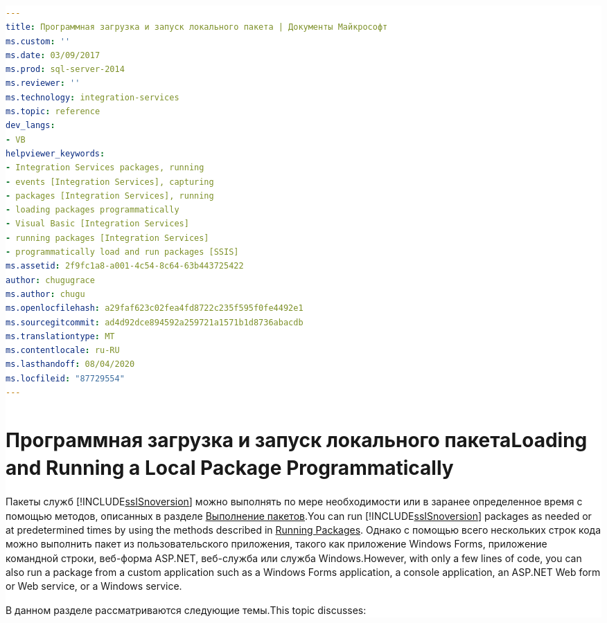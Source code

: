 ```yaml
---
title: Программная загрузка и запуск локального пакета | Документы Майкрософт
ms.custom: ''
ms.date: 03/09/2017
ms.prod: sql-server-2014
ms.reviewer: ''
ms.technology: integration-services
ms.topic: reference
dev_langs:
- VB
helpviewer_keywords:
- Integration Services packages, running
- events [Integration Services], capturing
- packages [Integration Services], running
- loading packages programmatically
- Visual Basic [Integration Services]
- running packages [Integration Services]
- programmatically load and run packages [SSIS]
ms.assetid: 2f9fc1a8-a001-4c54-8c64-63b443725422
author: chugugrace
ms.author: chugu
ms.openlocfilehash: a29faf623c02fea4fd8722c235f595f0fe4492e1
ms.sourcegitcommit: ad4d92dce894592a259721a1571b1d8736abacdb
ms.translationtype: MT
ms.contentlocale: ru-RU
ms.lasthandoff: 08/04/2020
ms.locfileid: "87729554"
---
```

# <a name="loading-and-running-a-local-package-programmatically"></a><span data-ttu-id="f68c4-102">Программная загрузка и запуск локального пакета</span><span class="sxs-lookup"><span data-stu-id="f68c4-102">Loading and Running a Local Package Programmatically</span></span>
  <span data-ttu-id="f68c4-103">Пакеты служб [!INCLUDE[ssISnoversion](../../includes/ssisnoversion-md.md)] можно выполнять по мере необходимости или в заранее определенное время с помощью методов, описанных в разделе [Выполнение пакетов](../packages/run-integration-services-ssis-packages.md).</span><span class="sxs-lookup"><span data-stu-id="f68c4-103">You can run [!INCLUDE[ssISnoversion](../../includes/ssisnoversion-md.md)] packages as needed or at predetermined times by using the methods described in [Running Packages](../packages/run-integration-services-ssis-packages.md).</span></span> <span data-ttu-id="f68c4-104">Однако с помощью всего нескольких строк кода можно выполнить пакет из пользовательского приложения, такого как приложение Windows Forms, приложение командной строки, веб-форма ASP.NET, веб-служба или служба Windows.</span><span class="sxs-lookup"><span data-stu-id="f68c4-104">However, with only a few lines of code, you can also run a package from a custom application such as a Windows Forms application, a console application, an ASP.NET Web form or Web service, or a Windows service.</span></span>  
  
 <span data-ttu-id="f68c4-105">В данном разделе рассматриваются следующие темы.</span><span class="sxs-lookup"><span data-stu-id="f68c4-105">This topic discusses:</span></span>  
  
